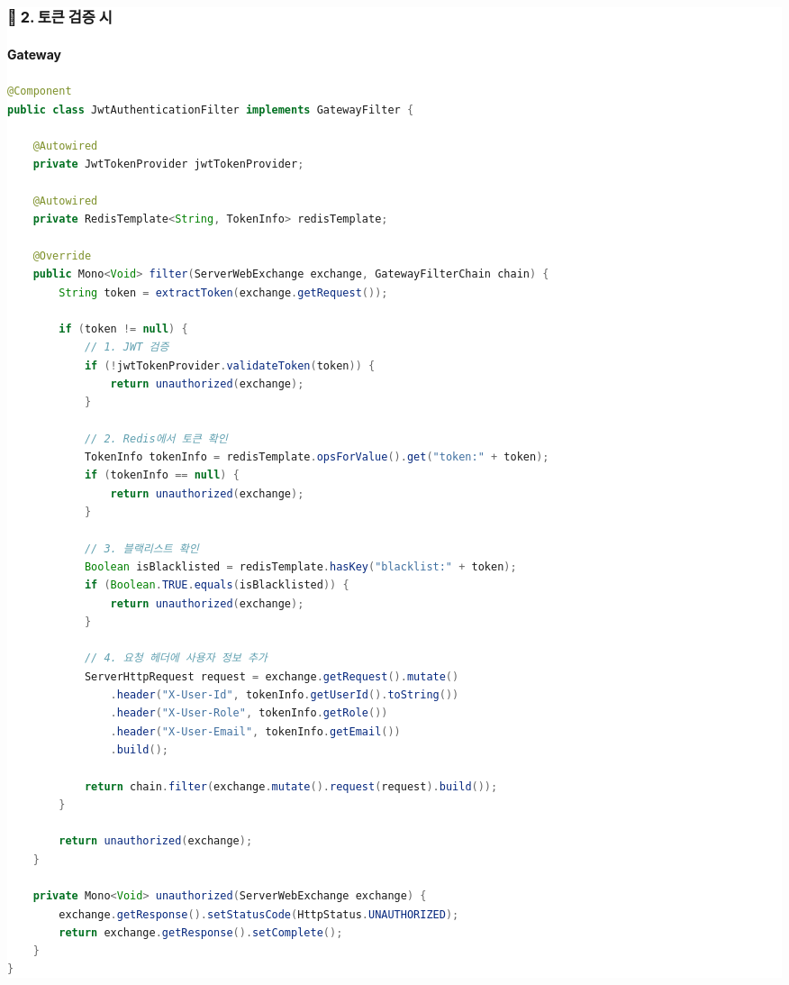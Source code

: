 ### 🎯 **2. 토큰 검증 시**

#### **Gateway**
```java
@Component
public class JwtAuthenticationFilter implements GatewayFilter {
    
    @Autowired
    private JwtTokenProvider jwtTokenProvider;
    
    @Autowired
    private RedisTemplate<String, TokenInfo> redisTemplate;
    
    @Override
    public Mono<Void> filter(ServerWebExchange exchange, GatewayFilterChain chain) {
        String token = extractToken(exchange.getRequest());
        
        if (token != null) {
            // 1. JWT 검증
            if (!jwtTokenProvider.validateToken(token)) {
                return unauthorized(exchange);
            }
            
            // 2. Redis에서 토큰 확인
            TokenInfo tokenInfo = redisTemplate.opsForValue().get("token:" + token);
            if (tokenInfo == null) {
                return unauthorized(exchange);
            }
            
            // 3. 블랙리스트 확인
            Boolean isBlacklisted = redisTemplate.hasKey("blacklist:" + token);
            if (Boolean.TRUE.equals(isBlacklisted)) {
                return unauthorized(exchange);
            }
            
            // 4. 요청 헤더에 사용자 정보 추가
            ServerHttpRequest request = exchange.getRequest().mutate()
                .header("X-User-Id", tokenInfo.getUserId().toString())
                .header("X-User-Role", tokenInfo.getRole())
                .header("X-User-Email", tokenInfo.getEmail())
                .build();
            
            return chain.filter(exchange.mutate().request(request).build());
        }
        
        return unauthorized(exchange);
    }
    
    private Mono<Void> unauthorized(ServerWebExchange exchange) {
        exchange.getResponse().setStatusCode(HttpStatus.UNAUTHORIZED);
        return exchange.getResponse().setComplete();
    }
}
```
